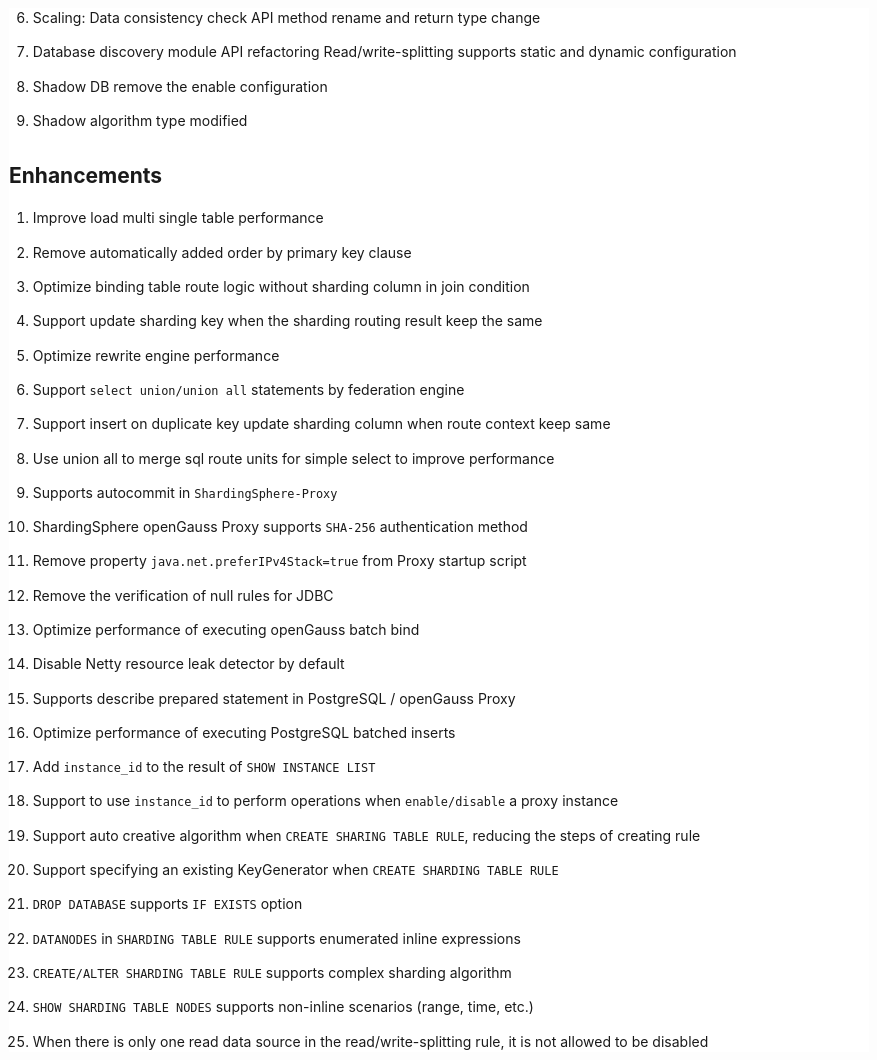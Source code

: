 6. Scaling: Data consistency check API method rename and return type change


8. Database discovery module API refactoring
Read/write-splitting supports static and dynamic configuration

9. Shadow DB remove the enable configuration

10. Shadow algorithm type modified

## Enhancements
1. Improve load multi single table performance

2. Remove automatically added order by primary key clause

3. Optimize binding table route logic without sharding column in join condition

4. Support update sharding key when the sharding routing result keep the same

5. Optimize rewrite engine performance

6. Support `select union/union all` statements by federation engine

7. Support insert on duplicate key update sharding column when route context keep same

8. Use union all to merge sql route units for simple select to improve performance

9. Supports autocommit in `ShardingSphere-Proxy`

10. ShardingSphere openGauss Proxy supports `SHA-256` authentication method

11. Remove property `java.net.preferIPv4Stack=true` from Proxy startup script

12. Remove the verification of null rules for JDBC

13. Optimize performance of executing openGauss batch bind

14. Disable Netty resource leak detector by default

15. Supports describe prepared statement in PostgreSQL / openGauss Proxy

16. Optimize performance of executing PostgreSQL batched inserts

17. Add `instance_id` to the result of `SHOW INSTANCE LIST`

18. Support to use `instance_id` to perform operations when `enable/disable` a proxy instance

19. Support auto creative algorithm when `CREATE SHARING TABLE RULE`, reducing the steps of creating rule

20. Support specifying an existing KeyGenerator when `CREATE SHARDING TABLE RULE`

21. `DROP DATABASE` supports `IF EXISTS` option

22. `DATANODES` in `SHARDING TABLE RULE` supports enumerated inline expressions

23. `CREATE/ALTER SHARDING TABLE RULE` supports complex sharding algorithm

24. `SHOW SHARDING TABLE NODES` supports non-inline scenarios (range, time, etc.)

25. When there is only one read data source in the read/write-splitting rule, it is not allowed to be disabled
